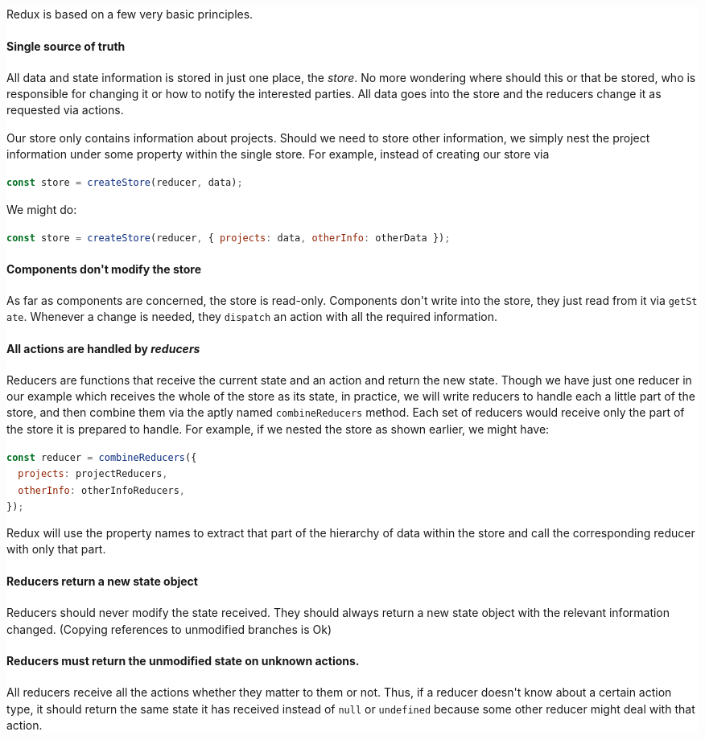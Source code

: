 Redux is based on a few very basic principles.

#### Single source of truth

All data and state information is stored in just one place, the *store*.  No more wondering where should this or that be stored, who is responsible for changing it or how to notify the interested parties.  All data goes into the store and the reducers change it as requested via actions.

Our store only contains information about projects.  Should we need to store other information, we simply nest the project information under some property within the single store.  For example, instead of creating our store via

```js
const store = createStore(reducer, data);
```

We might do:

```js
const store = createStore(reducer, { projects: data, otherInfo: otherData });
```

#### Components don't modify the store

As far as components are concerned, the store is read-only.  Components don't write into the store, they just read from it via `getState`.  Whenever a change is needed, they `dispatch` an action with all the required information.

#### All actions are handled by *reducers*

Reducers are functions that receive the current state and an action and return the new state. Though we have just one reducer in our example which receives the whole of the store as its state, in practice, we will write reducers to handle each a little part of the store, and then combine them via the aptly named `combineReducers` method.  Each set of reducers would receive only the part of the store it is prepared to handle.  For example, if we nested the store as shown earlier, we might have:

```js
const reducer = combineReducers({
  projects: projectReducers,
  otherInfo: otherInfoReducers,
});
```

Redux will use the property names to extract that part of the hierarchy of data within the store and call the corresponding reducer with only that part.

#### Reducers return a new state object

Reducers should never modify the state received.  They should always return a new state object with the relevant information changed. (Copying references to unmodified branches is Ok)

#### Reducers must return the unmodified state on unknown actions.

All reducers receive all the actions whether they matter to them or not.  Thus, if a reducer doesn't know about a certain action type, it should return the same state it has received instead of `null` or `undefined` because some other reducer might deal with that action.
